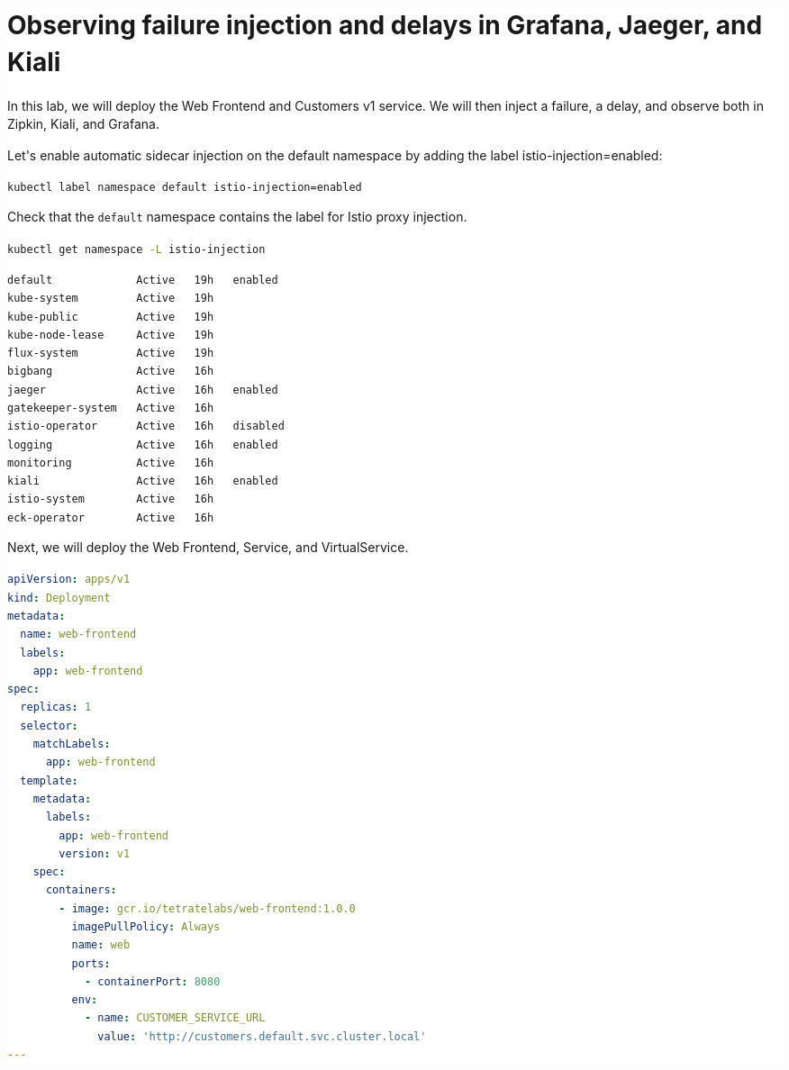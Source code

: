 # Observing failure injection and delays in Grafana, Jaeger, and Kiali

In this lab, we will deploy the Web Frontend and Customers v1 service. We will then inject a failure, a delay, and observe both in Zipkin, Kiali, and Grafana.


Let's enable automatic sidecar injection on the default namespace by adding  the label istio-injection=enabled:

```bash
kubectl label namespace default istio-injection=enabled
```

Check that the `default` namespace contains the label for Istio proxy injection.

```bash
kubectl get namespace -L istio-injection
```

```bash
default             Active   19h   enabled
kube-system         Active   19h
kube-public         Active   19h
kube-node-lease     Active   19h
flux-system         Active   19h
bigbang             Active   16h
jaeger              Active   16h   enabled
gatekeeper-system   Active   16h
istio-operator      Active   16h   disabled
logging             Active   16h   enabled
monitoring          Active   16h
kiali               Active   16h   enabled
istio-system        Active   16h
eck-operator        Active   16h
```

Next, we will deploy the Web Frontend, Service, and VirtualService.

```yaml
apiVersion: apps/v1
kind: Deployment
metadata:
  name: web-frontend
  labels:
    app: web-frontend
spec:
  replicas: 1
  selector:
    matchLabels:
      app: web-frontend
  template:
    metadata:
      labels:
        app: web-frontend
        version: v1
    spec:
      containers:
        - image: gcr.io/tetratelabs/web-frontend:1.0.0
          imagePullPolicy: Always
          name: web
          ports:
            - containerPort: 8080
          env:
            - name: CUSTOMER_SERVICE_URL
              value: 'http://customers.default.svc.cluster.local'
---
```